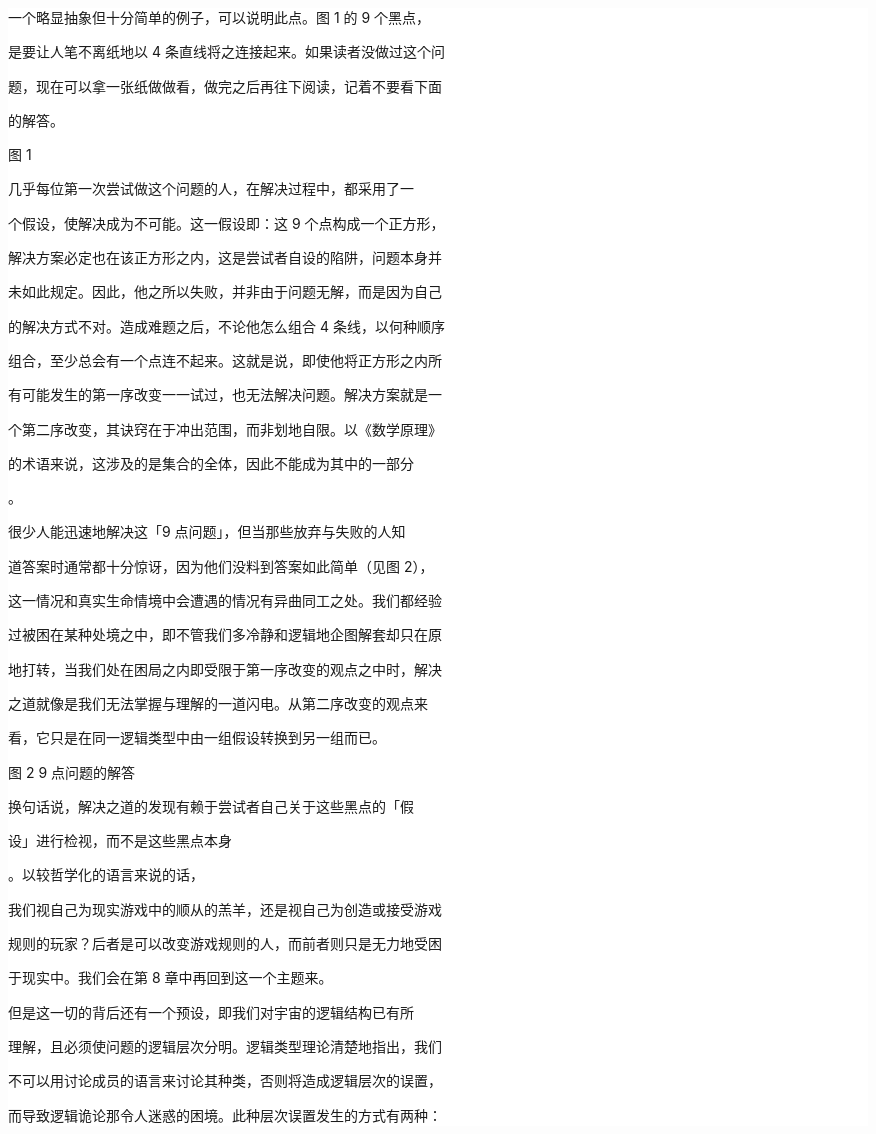 一个略显抽象但十分简单的例子，可以说明此点。图 1 的 9 个黑点，

是要让人笔不离纸地以 4 条直线将之连接起来。如果读者没做过这个问

题，现在可以拿一张纸做做看，做完之后再往下阅读，记着不要看下面

的解答。

图 1

几乎每位第一次尝试做这个问题的人，在解决过程中，都采用了一

个假设，使解决成为不可能。这一假设即：这 9 个点构成一个正方形，

解决方案必定也在该正方形之内，这是尝试者自设的陷阱，问题本身并

未如此规定。因此，他之所以失败，并非由于问题无解，而是因为自己

的解决方式不对。造成难题之后，不论他怎么组合 4 条线，以何种顺序

组合，至少总会有一个点连不起来。这就是说，即使他将正方形之内所

有可能发生的第一序改变一一试过，也无法解决问题。解决方案就是一

个第二序改变，其诀窍在于冲出范围，而非划地自限。以《数学原理》

的术语来说，这涉及的是集合的全体，因此不能成为其中的一部分

。

很少人能迅速地解决这「9 点问题」，但当那些放弃与失败的人知

道答案时通常都十分惊讶，因为他们没料到答案如此简单（见图 2），

这一情况和真实生命情境中会遭遇的情况有异曲同工之处。我们都经验

过被困在某种处境之中，即不管我们多冷静和逻辑地企图解套却只在原

地打转，当我们处在困局之内即受限于第一序改变的观点之中时，解决

之道就像是我们无法掌握与理解的一道闪电。从第二序改变的观点来

看，它只是在同一逻辑类型中由一组假设转换到另一组而已。

图 2 9 点问题的解答

换句话说，解决之道的发现有赖于尝试者自己关于这些黑点的「假

设」进行检视，而不是这些黑点本身

。以较哲学化的语言来说的话，

我们视自己为现实游戏中的顺从的羔羊，还是视自己为创造或接受游戏

规则的玩家？后者是可以改变游戏规则的人，而前者则只是无力地受困

于现实中。我们会在第 8 章中再回到这一个主题来。

但是这一切的背后还有一个预设，即我们对宇宙的逻辑结构已有所

理解，且必须使问题的逻辑层次分明。逻辑类型理论清楚地指出，我们

不可以用讨论成员的语言来讨论其种类，否则将造成逻辑层次的误置，

而导致逻辑诡论那令人迷惑的困境。此种层次误置发生的方式有两种：

